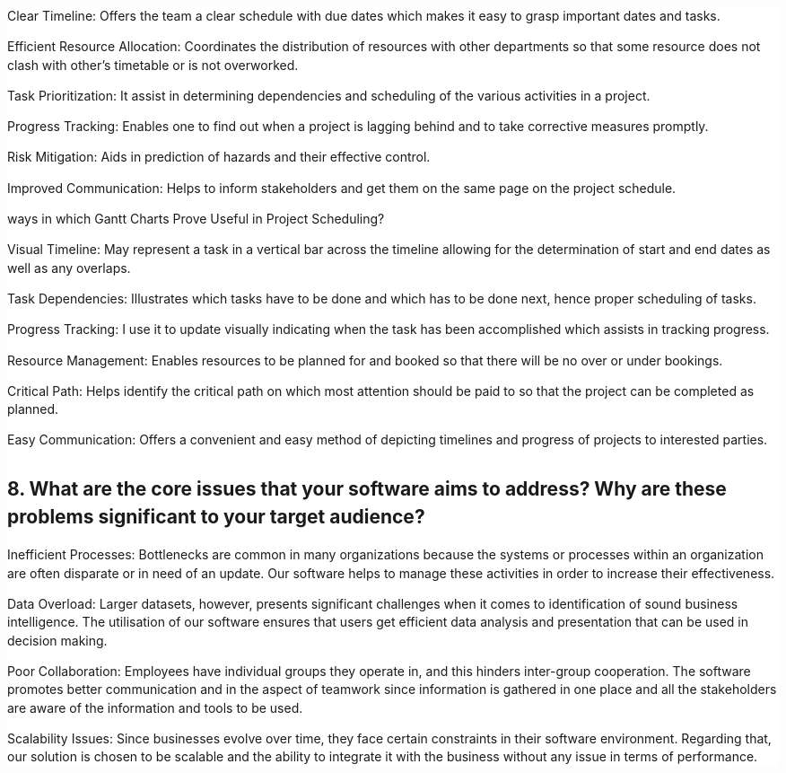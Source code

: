 Clear Timeline: Offers the team a clear schedule with due dates which makes it easy to grasp important dates and tasks.

Efficient Resource Allocation: Coordinates the distribution of resources with other departments so that some resource does not clash with other’s timetable or is not overworked.

Task Prioritization: It assist in determining dependencies and scheduling of the various activities in a project.

Progress Tracking: Enables one to find out when a project is lagging behind and to take corrective measures promptly.

Risk Mitigation: Aids in prediction of hazards and their effective control.

Improved Communication: Helps to inform stakeholders and get them on the same page on the project schedule.

ways in which Gantt Charts Prove Useful in Project Scheduling?

Visual Timeline: May represent a task in a vertical bar across the timeline allowing for the determination of start and end dates as well as any overlaps.

Task Dependencies: Illustrates which tasks have to be done and which has to be done next, hence proper scheduling of tasks.

Progress Tracking: I use it to update visually indicating when the task has been accomplished which assists in tracking progress.

Resource Management: Enables resources to be planned for and booked so that there will be no over or under bookings.

Critical Path: Helps identify the critical path on which most attention should be paid to so that the project can be completed as planned.

Easy Communication: Offers a convenient and easy method of depicting timelines and progress of projects to interested parties.


## 8. What are the core issues that your software aims to address? Why are these problems significant to your target audience?

Inefficient Processes: Bottlenecks are common in many organizations because the systems or processes within an organization are often disparate or in need of an update. Our software helps to manage these activities in order to increase their effectiveness.

Data Overload: Larger datasets, however, presents significant challenges when it comes to identification of sound business intelligence. The utilisation of our software ensures that users get efficient data analysis and presentation that can be used in decision making.

Poor Collaboration: Employees have individual groups they operate in, and this hinders inter-group cooperation. The software promotes better communication and in the aspect of teamwork since information is gathered in one place and all the stakeholders are aware of the information and tools to be used.

Scalability Issues: Since businesses evolve over time, they face certain constraints in their software environment. Regarding that, our solution is chosen to be scalable and the ability to integrate it with the business without any issue in terms of performance.

